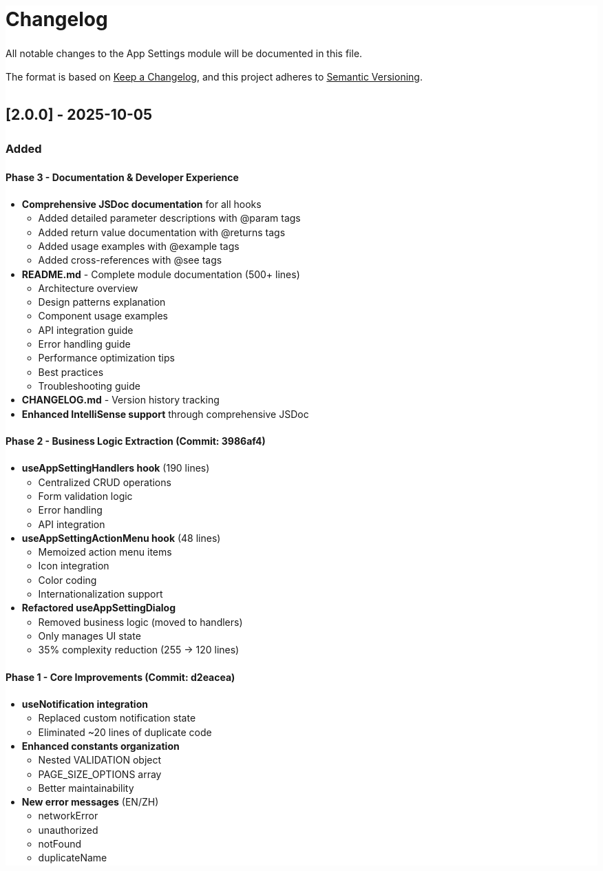 # Changelog

All notable changes to the App Settings module will be documented in this file.

The format is based on [Keep a Changelog](https://keepachangelog.com/en/1.0.0/),
and this project adheres to [Semantic Versioning](https://semver.org/spec/v2.0.0.html).

## [2.0.0] - 2025-10-05

### Added

#### Phase 3 - Documentation & Developer Experience
- **Comprehensive JSDoc documentation** for all hooks
  - Added detailed parameter descriptions with @param tags
  - Added return value documentation with @returns tags
  - Added usage examples with @example tags
  - Added cross-references with @see tags
- **README.md** - Complete module documentation (500+ lines)
  - Architecture overview
  - Design patterns explanation
  - Component usage examples
  - API integration guide
  - Error handling guide
  - Performance optimization tips
  - Best practices
  - Troubleshooting guide
- **CHANGELOG.md** - Version history tracking
- **Enhanced IntelliSense support** through comprehensive JSDoc

#### Phase 2 - Business Logic Extraction (Commit: 3986af4)
- **useAppSettingHandlers hook** (190 lines)
  - Centralized CRUD operations
  - Form validation logic
  - Error handling
  - API integration
- **useAppSettingActionMenu hook** (48 lines)
  - Memoized action menu items
  - Icon integration
  - Color coding
  - Internationalization support
- **Refactored useAppSettingDialog**
  - Removed business logic (moved to handlers)
  - Only manages UI state
  - 35% complexity reduction (255 → 120 lines)

#### Phase 1 - Core Improvements (Commit: d2eacea)
- **useNotification integration**
  - Replaced custom notification state
  - Eliminated ~20 lines of duplicate code
- **Enhanced constants organization**
  - Nested VALIDATION object
  - PAGE_SIZE_OPTIONS array
  - Better maintainability
- **New error messages** (EN/ZH)
  - networkError
  - unauthorized
  - notFound
  - duplicateName
